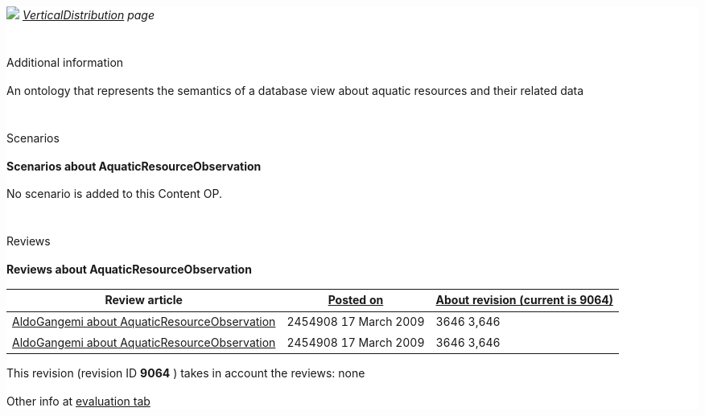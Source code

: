 [![](../../../../../../../../../../../../../../../../../../../../../../../../../../../../../../../../../../../images/thumb/8/87/ArrowRight.gif/11px-ArrowRight.gif)](../Image/ArrowRight.gif "ArrowRight.gif")
_[VerticalDistribution](../Submissions/AquaticResourceObservation/VerticalDistribution "Submissions:AquaticResourceObservation/VerticalDistribution") 
 page_ 


# 

 Additional information



 An ontology that represents the semantics of a database view about aquatic resources and their related data
 



# 

 Scenarios




__Scenarios about AquaticResourceObservation__ 


 No scenario is added to this Content OP.
 




# 

 Reviews




__Reviews about AquaticResourceObservation__ 



|  Review article  | [Posted on](../Property/CreationDate "Property:CreationDate")  | [About revision (current is 9064)](../Property/ReviewAboutVersion "Property:ReviewAboutVersion")  |
| --- | --- | --- |
| [AldoGangemi about AquaticResourceObservation](../Community/AldoGangemi_about_AquaticResourceObservation "Community:AldoGangemi about AquaticResourceObservation")  |  2454908  17 March 2009  |  3646  3,646  |
| [AldoGangemi about AquaticResourceObservation](../Reviews/AldoGangemi_about_AquaticResourceObservation "Reviews:AldoGangemi about AquaticResourceObservation")  |  2454908  17 March 2009  |  3646  3,646  |



 This revision (revision ID
 __9064__ 
 ) takes in account the reviews: none
 



 Other info at
 [evaluation tab](http://ontologydesignpatterns.org/wiki/index.php?title=Submissions:AquaticResourceObservation&action=evaluation "http://ontologydesignpatterns.org/wiki/index.php?title=Submissions:AquaticResourceObservation&action=evaluation") 

